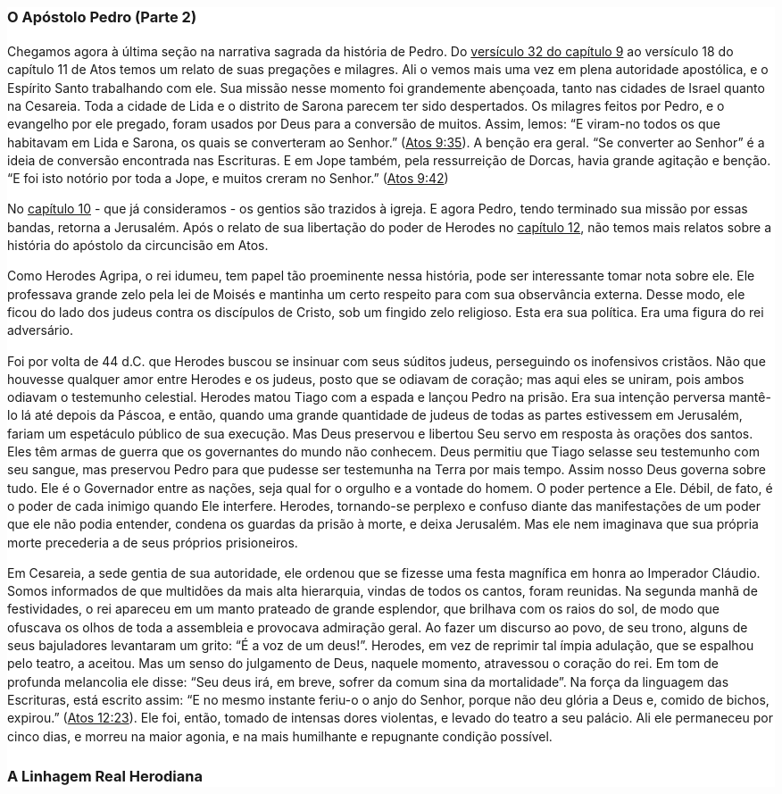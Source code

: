 ### O Apóstolo Pedro (Parte 2) 

Chegamos agora à última seção na narrativa sagrada da história de Pedro. Do [versículo 32 do capítulo 9](http://bibliaonline.com.br/acf/atos/9/32) ao versículo 18 do capítulo 11 de Atos temos um relato de suas pregações e milagres. Ali o vemos mais uma vez em plena autoridade apostólica, e o Espírito Santo trabalhando com ele. Sua missão nesse momento foi grandemente abençoada, tanto nas cidades de Israel quanto na Cesareia. Toda a cidade de Lida e o distrito de Sarona parecem ter sido despertados. Os milagres feitos por Pedro, e o evangelho por ele pregado, foram usados por Deus para a conversão de muitos. Assim, lemos: “E viram-no todos os que habitavam em Lida e Sarona, os quais se converteram ao Senhor.” ([Atos 9:35](http://bibliaonline.com.br/acf/atos/9/35)). A benção era geral. “Se converter ao Senhor” é a ideia de conversão encontrada nas Escrituras. E em Jope também, pela ressurreição de Dorcas, havia grande agitação e benção. “E foi isto notório por toda a Jope, e muitos creram no Senhor.” ([Atos 9:42](http://bibliaonline.com.br/acf/atos/9/42))

No [capítulo 10](http://bibliaonline.com.br/acf/atos/10) - que já consideramos - os gentios são trazidos à igreja. E agora Pedro, tendo terminado sua missão por essas bandas, retorna a Jerusalém. Após o relato de sua libertação do poder de Herodes no [capítulo 12](http://bibliaonline.com.br/acf/atos/12), não temos mais relatos sobre a história do apóstolo da circuncisão em Atos.

Como Herodes Agripa, o rei idumeu, tem papel tão proeminente nessa história, pode ser interessante tomar nota sobre ele. Ele professava grande zelo pela lei de Moisés e mantinha um certo respeito para com sua observância externa. Desse modo, ele ficou do lado dos judeus contra os discípulos de Cristo, sob um fingido zelo religioso. Esta era sua política. Era uma figura do rei adversário.

Foi por volta de 44 d.C. que Herodes buscou se insinuar com seus súditos judeus, perseguindo os inofensivos cristãos. Não que houvesse qualquer amor entre Herodes e os judeus, posto que se odiavam de coração; mas aqui eles se uniram, pois ambos odiavam o testemunho celestial. Herodes matou Tiago com a espada e lançou Pedro na prisão. Era sua intenção perversa mantê-lo lá até depois da Páscoa, e então, quando uma grande quantidade de judeus de todas as partes estivessem em Jerusalém, fariam um espetáculo público de sua execução. Mas Deus preservou e libertou Seu servo em resposta às orações dos santos. Eles têm armas de guerra que os governantes do mundo não conhecem. Deus permitiu que Tiago selasse seu testemunho com seu sangue, mas preservou Pedro para que pudesse ser testemunha na Terra por mais tempo. Assim nosso Deus governa sobre tudo. Ele é o Governador entre as nações, seja qual for o orgulho e a vontade do homem. O poder pertence a Ele. Débil, de fato, é o poder de cada inimigo quando Ele interfere. Herodes, tornando-se perplexo e confuso diante das manifestações de um poder que ele não podia entender, condena os guardas da prisão à morte, e deixa Jerusalém. Mas ele nem imaginava que sua própria morte precederia a de seus próprios prisioneiros.

Em Cesareia, a sede gentia de sua autoridade, ele ordenou que se fizesse uma festa magnífica em honra ao Imperador Cláudio. Somos informados de que multidões da mais alta hierarquia, vindas de todos os cantos, foram reunidas. Na segunda manhã de festividades, o rei apareceu em um manto prateado de grande esplendor, que brilhava com os raios do sol, de modo que ofuscava os olhos de toda a assembleia e provocava admiração geral. Ao fazer um discurso ao povo, de seu trono, alguns de seus bajuladores levantaram um grito: “É a voz de um deus!”. Herodes, em vez de reprimir tal ímpia adulação, que se espalhou pelo teatro, a aceitou. Mas um senso do julgamento de Deus, naquele momento, atravessou o coração do rei. Em tom de profunda melancolia ele disse: “Seu deus irá, em breve, sofrer da comum sina da mortalidade”. Na força da linguagem das Escrituras, está escrito assim: “E no mesmo instante feriu-o o anjo do Senhor, porque não deu glória a Deus e, comido de bichos, expirou.” ([Atos 12:23](http://bibliaonline.com.br/acf/atos/12/23)). Ele foi, então, tomado de intensas dores violentas, e levado do teatro a seu palácio. Ali ele permaneceu por cinco dias, e morreu na maior agonia, e na mais humilhante e repugnante condição possível.

### A Linhagem Real Herodiana 

